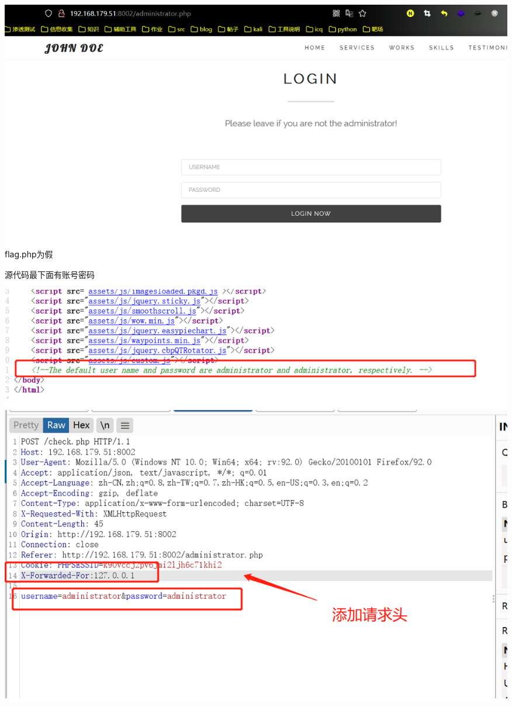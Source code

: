![image-20211013161331416](0927n考试CtF/image-20211013161331416.png)

flag.php为假

源代码最下面有账号密码

![image-20211013161354899](0927n考试CtF/image-20211013161354899.png)

![image-20210927114509073](0927考试CtF/image-20210927114509073.png)
